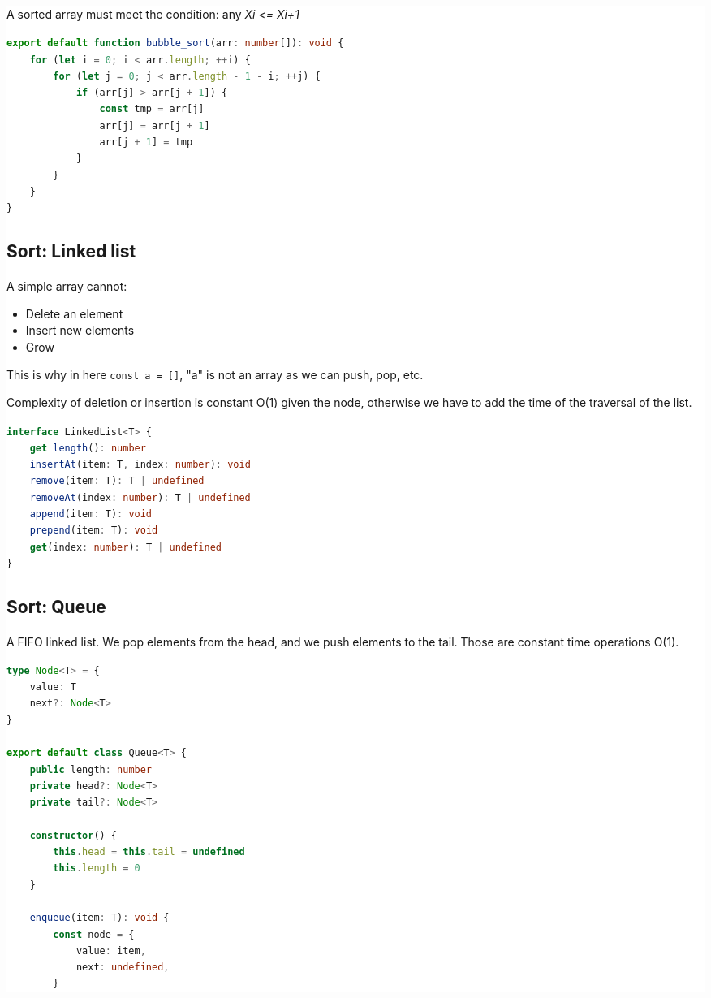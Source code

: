 A sorted array must meet the condition: any _Xi <= Xi+1_

```typescript
export default function bubble_sort(arr: number[]): void {
    for (let i = 0; i < arr.length; ++i) {
        for (let j = 0; j < arr.length - 1 - i; ++j) {
            if (arr[j] > arr[j + 1]) {
                const tmp = arr[j]
                arr[j] = arr[j + 1]
                arr[j + 1] = tmp
            }
        }
    }
}
```

## Sort: Linked list

A simple array cannot:

-   Delete an element
-   Insert new elements
-   Grow

This is why in here `const a = []`, "a" is not an array as we can push, pop, etc.

Complexity of deletion or insertion is constant O(1) given the node, otherwise
we have to add the time of the traversal of the list.

```typescript
interface LinkedList<T> {
    get length(): number
    insertAt(item: T, index: number): void
    remove(item: T): T | undefined
    removeAt(index: number): T | undefined
    append(item: T): void
    prepend(item: T): void
    get(index: number): T | undefined
}
```

## Sort: Queue

A FIFO linked list. We pop elements from the head, and we push elements to the tail.
Those are constant time operations O(1).

```typescript
type Node<T> = {
    value: T
    next?: Node<T>
}

export default class Queue<T> {
    public length: number
    private head?: Node<T>
    private tail?: Node<T>

    constructor() {
        this.head = this.tail = undefined
        this.length = 0
    }

    enqueue(item: T): void {
        const node = {
            value: item,
            next: undefined,
        }
```
